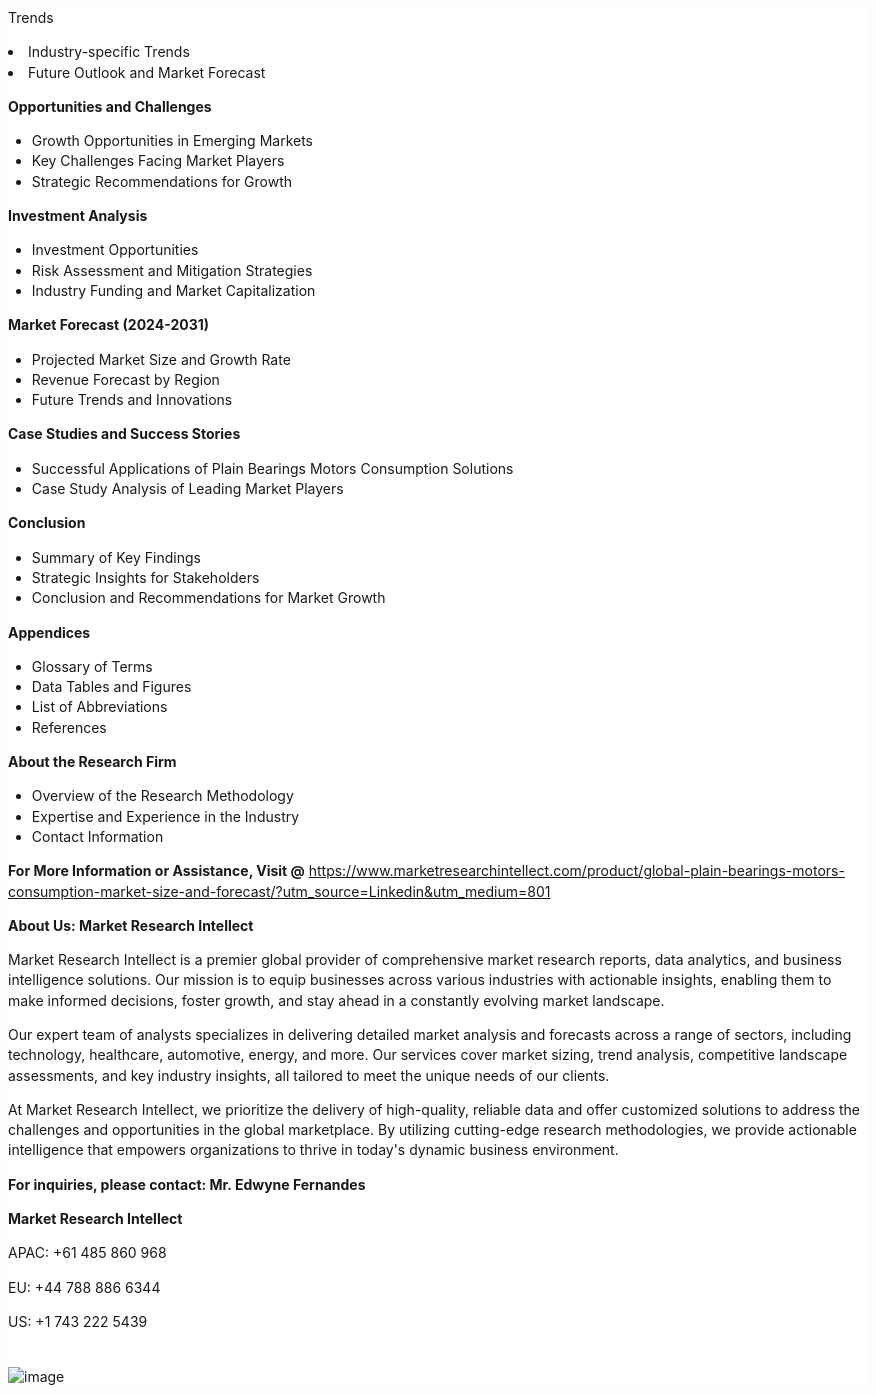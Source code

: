Trends</li><li>Industry-specific Trends</li><li>Future Outlook and Market Forecast</li></ul><p><strong>Opportunities and Challenges</strong></p><ul><li>Growth Opportunities in Emerging Markets</li><li>Key Challenges Facing Market Players</li><li>Strategic Recommendations for Growth</li></ul><p><strong>Investment Analysis</strong></p><ul><li>Investment Opportunities</li><li>Risk Assessment and Mitigation Strategies</li><li>Industry Funding and Market Capitalization</li></ul><p><strong>Market Forecast (2024-2031)</strong></p><ul><li>Projected Market Size and Growth Rate</li><li>Revenue Forecast by Region</li><li>Future Trends and Innovations</li></ul><p><strong>Case Studies and Success Stories</strong></p><ul><li>Successful Applications of Plain Bearings Motors Consumption Solutions</li><li>Case Study Analysis of Leading Market Players</li></ul><p><strong>Conclusion</strong></p><ul><li>Summary of Key Findings</li><li>Strategic Insights for Stakeholders</li><li>Conclusion and Recommendations for Market Growth</li></ul><p><strong>Appendices</strong></p><ul><li>Glossary of Terms</li><li>Data Tables and Figures</li><li>List of Abbreviations</li><li>References</li></ul><p><strong>About the Research Firm</strong></p><ul><li>Overview of the Research Methodology</li><li>Expertise and Experience in the Industry</li><li>Contact Information</li></ul></div><div class="article-main__content" data-test-id="publishing-text-block"><p><span class="font-[700]"><strong>For More Information or Assistance, Visit @</strong>&nbsp;<a href="https://www.marketresearchintellect.com/product/global-plain-bearings-motors-consumption-market-size-and-forecast/?utm_source=Linkedin&utm_medium=801">https://www.marketresearchintellect.com/product/global-plain-bearings-motors-consumption-market-size-and-forecast/?utm_source=Linkedin&utm_medium=801</a></span></p><p><strong>About Us: Market Research Intellect</strong></p><p>Market Research Intellect is a premier global provider of comprehensive market research reports, data analytics, and business intelligence solutions. Our mission is to equip businesses across various industries with actionable insights, enabling them to make informed decisions, foster growth, and stay ahead in a constantly evolving market landscape.</p><p>Our expert team of analysts specializes in delivering detailed market analysis and forecasts across a range of sectors, including technology, healthcare, automotive, energy, and more. Our services cover market sizing, trend analysis, competitive landscape assessments, and key industry insights, all tailored to meet the unique needs of our clients.</p><p>At Market Research Intellect, we prioritize the delivery of high-quality, reliable data and offer customized solutions to address the challenges and opportunities in the global marketplace. By utilizing cutting-edge research methodologies, we provide actionable intelligence that empowers organizations to thrive in today's dynamic business environment.</p><p><strong>For inquiries, please contact: Mr. Edwyne Fernandes</strong></p><p><strong>Market Research Intellect</strong></p><p>APAC: +61 485 860 968</p><p>EU: +44 788 886 6344</p><p>US: +1 743 222 5439</p></div><div class="article-main__content" data-test-id="publishing-text-block">&nbsp;</div>
![image](https://github.com/user-attachments/assets/7dedd9b0-ceab-44be-89b5-8c2d451880ee)
